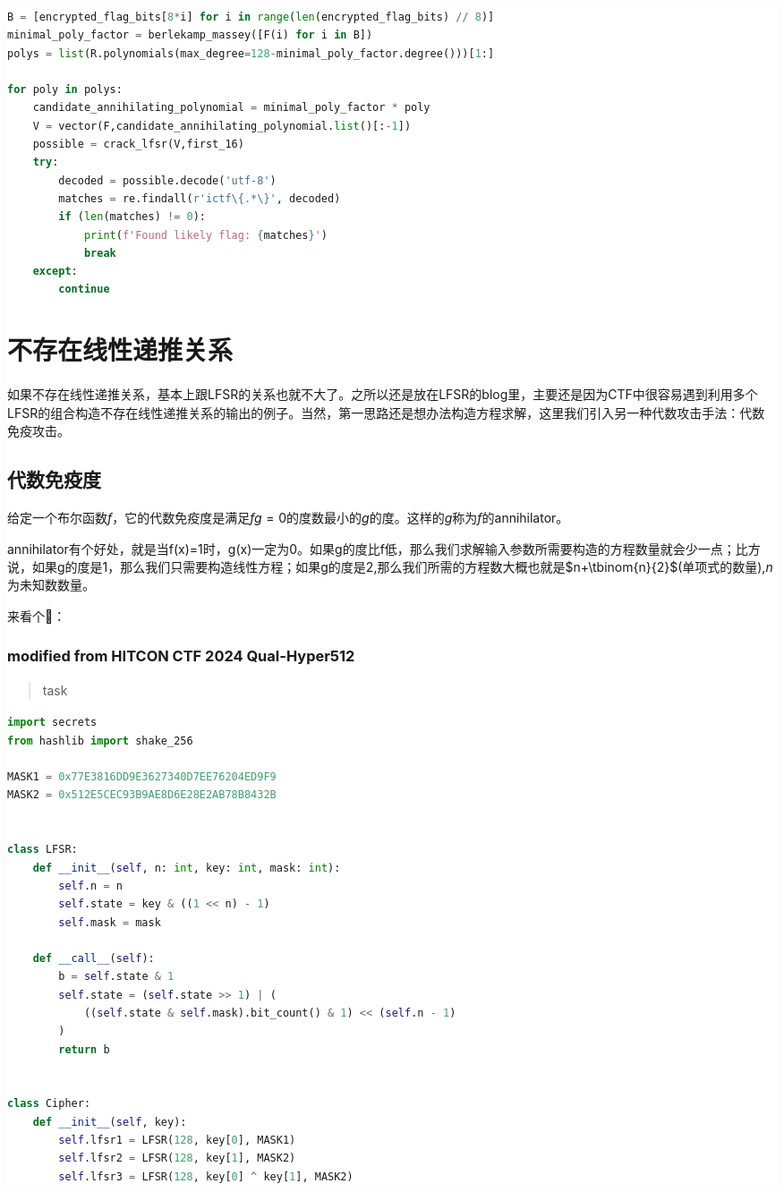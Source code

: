 ```python
B = [encrypted_flag_bits[8*i] for i in range(len(encrypted_flag_bits) // 8)]
minimal_poly_factor = berlekamp_massey([F(i) for i in B])
polys = list(R.polynomials(max_degree=128-minimal_poly_factor.degree()))[1:]

for poly in polys:
    candidate_annihilating_polynomial = minimal_poly_factor * poly
    V = vector(F,candidate_annihilating_polynomial.list()[:-1])
    possible = crack_lfsr(V,first_16)
    try:
        decoded = possible.decode('utf-8')
        matches = re.findall(r'ictf\{.*\}', decoded)
        if (len(matches) != 0):
            print(f'Found likely flag: {matches}')
            break
    except:
        continue
```

# 不存在线性递推关系

如果不存在线性递推关系，基本上跟LFSR的关系也就不大了。之所以还是放在LFSR的blog里，主要还是因为CTF中很容易遇到利用多个LFSR的组合构造不存在线性递推关系的输出的例子。当然，第一思路还是想办法构造方程求解，这里我们引入另一种代数攻击手法：代数免疫攻击。

## 代数免疫度

给定一个布尔函数$f$，它的代数免疫度是满足$fg=0$的度数最小的$g$的度。这样的$g$称为$f$的annihilator。

annihilator有个好处，就是当f(x)=1时，g(x)一定为0。如果g的度比f低，那么我们求解输入参数所需要构造的方程数量就会少一点；比方说，如果g的度是1，那么我们只需要构造线性方程；如果g的度是2,那么我们所需的方程数大概也就是$n+\tbinom{n}{2}$(单项式的数量),$n$为未知数数量。

来看个🌰：

### modified from HITCON CTF 2024 Qual-Hyper512

> task

```python
import secrets
from hashlib import shake_256

MASK1 = 0x77E3816DD9E3627340D7EE76204ED9F9
MASK2 = 0x512E5CEC93B9AE8D6E28E2AB78B8432B


class LFSR:
    def __init__(self, n: int, key: int, mask: int):
        self.n = n
        self.state = key & ((1 << n) - 1)
        self.mask = mask

    def __call__(self):
        b = self.state & 1
        self.state = (self.state >> 1) | (
            ((self.state & self.mask).bit_count() & 1) << (self.n - 1)
        )
        return b


class Cipher:
    def __init__(self, key):
        self.lfsr1 = LFSR(128, key[0], MASK1)
        self.lfsr2 = LFSR(128, key[1], MASK2)
        self.lfsr3 = LFSR(128, key[0] ^ key[1], MASK2)

```